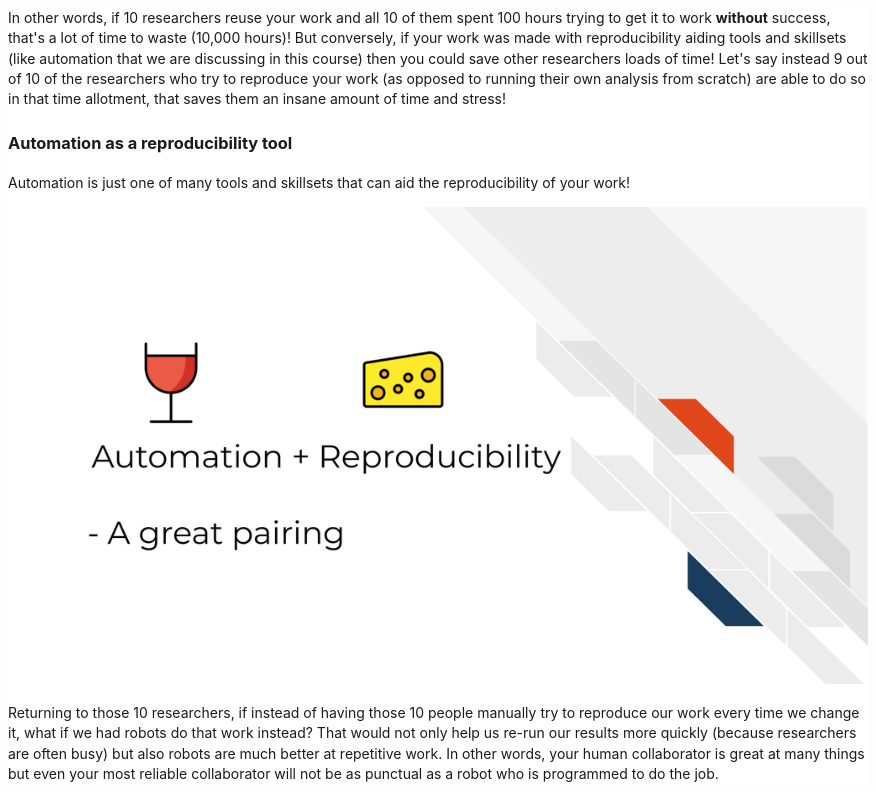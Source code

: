 In other words, if 10 researchers reuse your work and all 10 of them spent 100 hours trying to get it to work **without** success, that's a lot of time to waste (10,000 hours)! But conversely, if your work was made with reproducibility aiding tools and skillsets (like automation that we are discussing in this course) then you could save other researchers loads of time! Let's say instead 9 out of 10 of the researchers who try to reproduce  your work (as opposed to running their own analysis from scratch) are able to do so in that time allotment, that saves them an insane amount of time and stress!


### Automation as a reproducibility tool

Automation is just one of many tools and skillsets that can aid the reproducibility of your work!


<img src="03-why-automation_files/figure-html//1x0Cnk2Wcsg8HYkmXnXo_0PxmYCxAwzVrUQzb8DUDvTA_g27a5d68b667_0_1821.png" width="100%" />

Returning to those 10 researchers, if instead of having those 10 people manually try to reproduce our work every time we change it, what if we had robots do that work instead? That would not only help us re-run our results more quickly (because researchers are often busy) but also robots are much better at repetitive work. In other words, your human collaborator is great at many things but even your most reliable collaborator will not be as punctual as a robot who is programmed to do the job.


